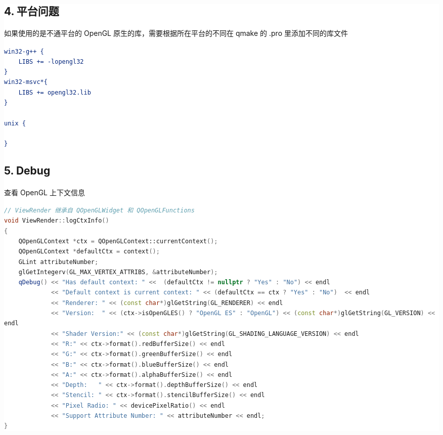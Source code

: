 



## 4. 平台问题

如果使用的是不通平台的 OpenGL 原生的库，需要根据所在平台的不同在 qmake 的 .pro 里添加不同的库文件

```cmake
win32-g++ {
    LIBS += -lopengl32
}
win32-msvc*{
    LIBS += opengl32.lib
}

unix {
		
}
```





## 5. Debug

查看 OpenGL 上下文信息

```c++
// ViewRender 继承自 QOpenGLWidget 和 QOpenGLFunctions
void ViewRender::logCtxInfo()
{
    QOpenGLContext *ctx = QOpenGLContext::currentContext();
    QOpenGLContext *defaultCtx = context();
    GLint attributeNumber;
    glGetIntegerv(GL_MAX_VERTEX_ATTRIBS, &attributeNumber);
    qDebug() << "Has default context: " <<  (defaultCtx != nullptr ? "Yes" : "No") << endl
             << "Default context is current context: " << (defaultCtx == ctx ? "Yes" : "No")  << endl
             << "Renderer: " << (const char*)glGetString(GL_RENDERER) << endl
             << "Version:  " << (ctx->isOpenGLES() ? "OpenGL ES" : "OpenGL") << (const char*)glGetString(GL_VERSION) << endl
             << "Shader Version:" << (const char*)glGetString(GL_SHADING_LANGUAGE_VERSION) << endl
             << "R:" << ctx->format().redBufferSize() << endl
             << "G:" << ctx->format().greenBufferSize() << endl
             << "B:" << ctx->format().blueBufferSize() << endl
             << "A:" << ctx->format().alphaBufferSize() << endl
             << "Depth:   " << ctx->format().depthBufferSize() << endl
             << "Stencil: " << ctx->format().stencilBufferSize() << endl
             << "Pixel Radio: " << devicePixelRatio() << endl
             << "Support Attribute Number: " << attributeNumber << endl;
}
```

